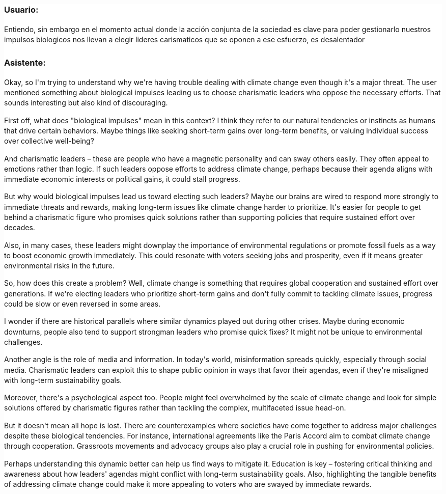 ### Usuario:
Entiendo, sin embargo en el momento actual donde la acción conjunta de la sociedad es clave para poder gestionarlo nuestros impulsos biologicos nos llevan a elegir lideres carismaticos que se oponen a ese esfuerzo, es desalentador

### Asistente:
<think>
Okay, so I'm trying to understand why we're having trouble dealing with climate change even though it's a major threat. The user mentioned something about biological impulses leading us to choose charismatic leaders who oppose the necessary efforts. That sounds interesting but also kind of discouraging.

First off, what does "biological impulses" mean in this context? I think they refer to our natural tendencies or instincts as humans that drive certain behaviors. Maybe things like seeking short-term gains over long-term benefits, or valuing individual success over collective well-being?

And charismatic leaders – these are people who have a magnetic personality and can sway others easily. They often appeal to emotions rather than logic. If such leaders oppose efforts to address climate change, perhaps because their agenda aligns with immediate economic interests or political gains, it could stall progress.

But why would biological impulses lead us toward electing such leaders? Maybe our brains are wired to respond more strongly to immediate threats and rewards, making long-term issues like climate change harder to prioritize. It's easier for people to get behind a charismatic figure who promises quick solutions rather than supporting policies that require sustained effort over decades.

Also, in many cases, these leaders might downplay the importance of environmental regulations or promote fossil fuels as a way to boost economic growth immediately. This could resonate with voters seeking jobs and prosperity, even if it means greater environmental risks in the future.

So, how does this create a problem? Well, climate change is something that requires global cooperation and sustained effort over generations. If we're electing leaders who prioritize short-term gains and don't fully commit to tackling climate issues, progress could be slow or even reversed in some areas.

I wonder if there are historical parallels where similar dynamics played out during other crises. Maybe during economic downturns, people also tend to support strongman leaders who promise quick fixes? It might not be unique to environmental challenges.

Another angle is the role of media and information. In today's world, misinformation spreads quickly, especially through social media. Charismatic leaders can exploit this to shape public opinion in ways that favor their agendas, even if they're misaligned with long-term sustainability goals.

Moreover, there's a psychological aspect too. People might feel overwhelmed by the scale of climate change and look for simple solutions offered by charismatic figures rather than tackling the complex, multifaceted issue head-on.

But it doesn't mean all hope is lost. There are counterexamples where societies have come together to address major challenges despite these biological tendencies. For instance, international agreements like the Paris Accord aim to combat climate change through cooperation. Grassroots movements and advocacy groups also play a crucial role in pushing for environmental policies.

Perhaps understanding this dynamic better can help us find ways to mitigate it. Education is key – fostering critical thinking and awareness about how leaders' agendas might conflict with long-term sustainability goals. Also, highlighting the tangible benefits of addressing climate change could make it more appealing to voters who are swayed by immediate rewards.
